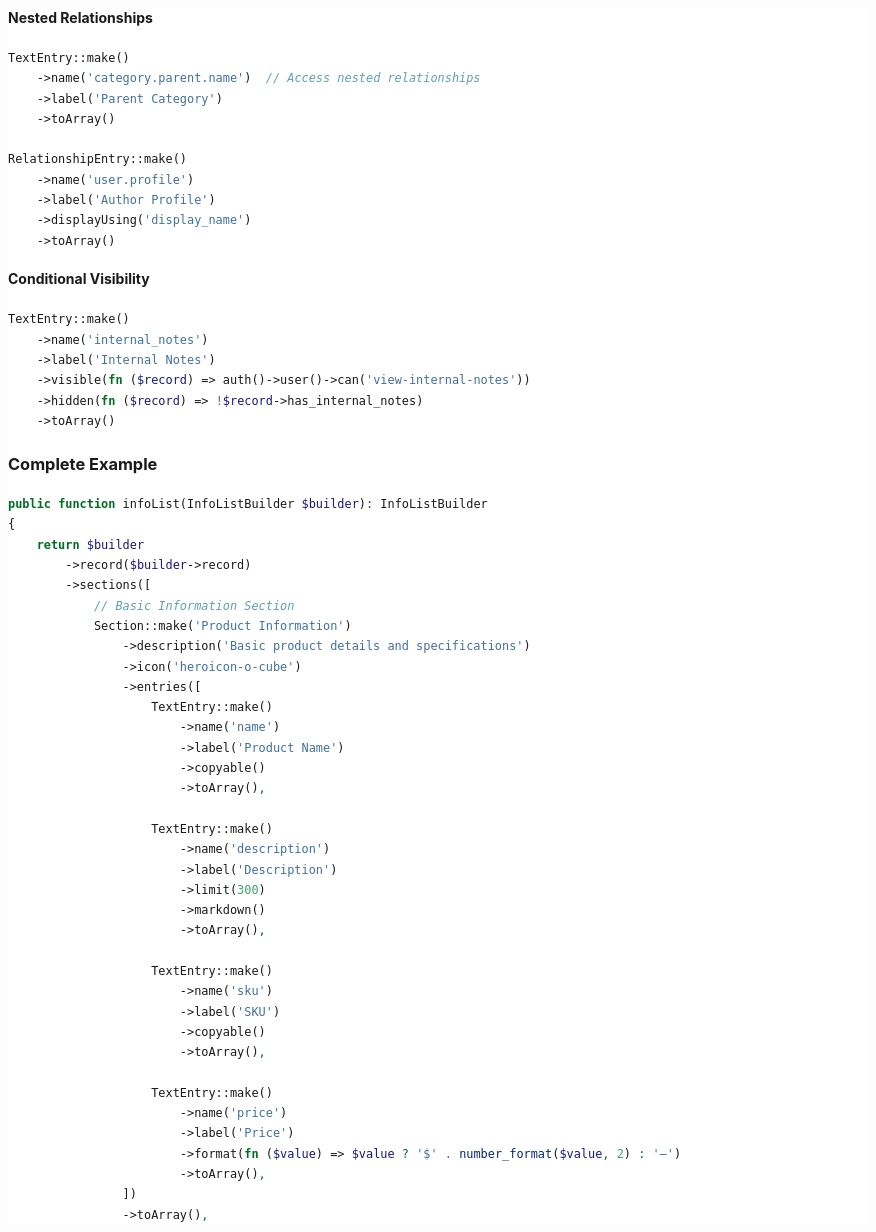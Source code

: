 #### Nested Relationships

```php
TextEntry::make()
    ->name('category.parent.name')  // Access nested relationships
    ->label('Parent Category')
    ->toArray()

RelationshipEntry::make()
    ->name('user.profile')
    ->label('Author Profile')
    ->displayUsing('display_name')
    ->toArray()
```

#### Conditional Visibility

```php
TextEntry::make()
    ->name('internal_notes')
    ->label('Internal Notes')
    ->visible(fn ($record) => auth()->user()->can('view-internal-notes'))
    ->hidden(fn ($record) => !$record->has_internal_notes)
    ->toArray()
```

### Complete Example

```php
public function infoList(InfoListBuilder $builder): InfoListBuilder
{
    return $builder
        ->record($builder->record)
        ->sections([
            // Basic Information Section
            Section::make('Product Information')
                ->description('Basic product details and specifications')
                ->icon('heroicon-o-cube')
                ->entries([
                    TextEntry::make()
                        ->name('name')
                        ->label('Product Name')
                        ->copyable()
                        ->toArray(),

                    TextEntry::make()
                        ->name('description')
                        ->label('Description')
                        ->limit(300)
                        ->markdown()
                        ->toArray(),

                    TextEntry::make()
                        ->name('sku')
                        ->label('SKU')
                        ->copyable()
                        ->toArray(),

                    TextEntry::make()
                        ->name('price')
                        ->label('Price')
                        ->format(fn ($value) => $value ? '$' . number_format($value, 2) : '—')
                        ->toArray(),
                ])
                ->toArray(),
```